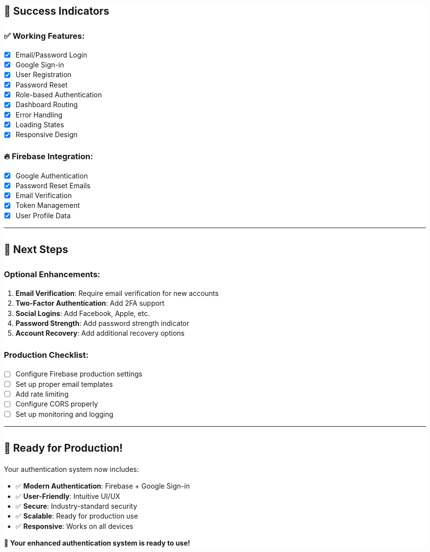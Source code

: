 
## 🎉 **Success Indicators**

### **✅ Working Features:**
- [x] Email/Password Login
- [x] Google Sign-in
- [x] User Registration
- [x] Password Reset
- [x] Role-based Authentication
- [x] Dashboard Routing
- [x] Error Handling
- [x] Loading States
- [x] Responsive Design

### **🔥 Firebase Integration:**
- [x] Google Authentication
- [x] Password Reset Emails
- [x] Email Verification
- [x] Token Management
- [x] User Profile Data

---

## 🚀 **Next Steps**

### **Optional Enhancements:**
1. **Email Verification**: Require email verification for new accounts
2. **Two-Factor Authentication**: Add 2FA support
3. **Social Logins**: Add Facebook, Apple, etc.
4. **Password Strength**: Add password strength indicator
5. **Account Recovery**: Add additional recovery options

### **Production Checklist:**
- [ ] Configure Firebase production settings
- [ ] Set up proper email templates
- [ ] Add rate limiting
- [ ] Configure CORS properly
- [ ] Set up monitoring and logging

---

## 🎯 **Ready for Production!**

Your authentication system now includes:
- ✅ **Modern Authentication**: Firebase + Google Sign-in
- ✅ **User-Friendly**: Intuitive UI/UX
- ✅ **Secure**: Industry-standard security
- ✅ **Scalable**: Ready for production use
- ✅ **Responsive**: Works on all devices

**🎉 Your enhanced authentication system is ready to use!**